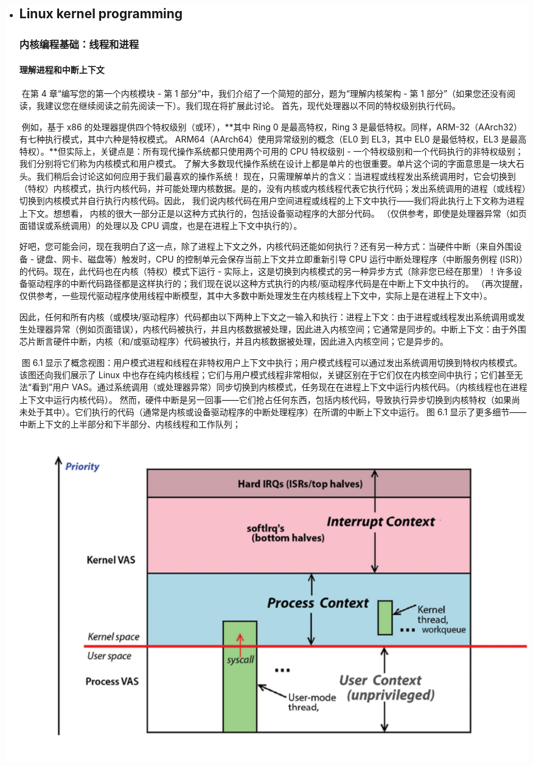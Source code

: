 - ## Linux kernel programming

  ### 内核编程基础：线程和进程

  #### 理解进程和中断上下文 

  ​	在第 4 章“编写您的第一个内核模块 - 第 1 部分”中，我们介绍了一个简短的部分，题为“理解内核架构 - 第 1 部分”（如果您还没有阅读，我建议您在继续阅读之前先阅读一下）。我们现在将扩展此讨论。 首先，现代处理器以不同的特权级别执行代码。

  ​	例如，基于 x86 的处理器提供四个特权级别（或环），**其中 Ring 0 是最高特权，Ring 3 是最低特权。同样，ARM-32（AArch32）有七种执行模式，其中六种是特权模式。 ARM64（AArch64）使用异常级别的概念（EL0 到 EL3，其中 EL0 是最低特权，EL3 是最高特权）。**但实际上，关键点是：所有现代操作系统都只使用两个可用的 CPU 特权级别 - 一个特权级别和一个代码执行的非特权级别；我们分别将它们称为内核模式和用户模式。 了解大多数现代操作系统在设计上都是单片的也很重要。单片这个词的字面意思是一块大石头。我们稍后会讨论这如何应用于我们最喜欢的操作系统！ 现在，只需理解单片的含义：当进程或线程发出系统调用时，它会切换到（特权）内核模式，执行内核代码，并可能处理内核数据。是的，没有内核或内核线程代表它执行代码；发出系统调用的进程（或线程）切换到内核模式并自行执行内核代码。因此， 我们说内核代码在用户空间进程或线程的上下文中执行——我们将此执行上下文称为进程上下文。想想看， 内核的很大一部分正是以这种方式执行的，包括设备驱动程序的大部分代码。 （仅供参考，即使是处理器异常（如页面错误或系统调用）的处理以及 CPU 调度，也是在进程上下文中执行的）。

  ​	好吧，您可能会问，现在我明白了这一点，除了进程上下文之外，内核代码还能如何执行？还有另一种方式：当硬件中断（来自外围设备 - 键盘、网卡、磁盘等）触发时，CPU 的控制单元会保存当前上下文并立即重新引导 CPU 运行中断处理程序（中断服务例程 (ISR)）的代码。现在，此代码也在内核（特权）模式下运行 - 实际上，这是切换到内核模式的另一种异步方式（除非您已经在那里）！许多设备驱动程序的中断代码路径都是这样执行的；我们现在说以这种方式执行的内核/驱动程序代码是在中断上下文中执行的。 （再次提醒，仅供参考，一些现代驱动程序使用线程中断模型，其中大多数中断处理发生在内核线程上下文中，实际上是在进程上下文中）。

  ​	因此，任何和所有内核（或模块/驱动程序）代码都由以下两种上下文之一输入和执行：进程上下文：由于进程或线程发出系统调用或发生处理器异常（例如页面错误），内核代码被执行，并且内核数据被处理，因此进入内核空间；它通常是同步的。中断上下文：由于外围芯片断言硬件中断，内核（和/或驱动程序）代码被执行，并且内核数据被处理，因此进入内核空间；它是异步的。

  ​	图 6.1 显示了概念视图：用户模式进程和线程在非特权用户上下文中执行；用户模式线程可以通过发出系统调用切换到特权内核模式。该图还向我们展示了 Linux 中也存在纯内核线程；它们与用户模式线程非常相似，关键区别在于它们仅在内核空间中执行；它们甚至无法“看到”用户 VAS。通过系统调用（或处理器异常）同步切换到内核模式，任务现在在进程上下文中运行内核代码。（内核线程也在进程上下文中运行内核代码）。 然而，硬件中断是另一回事——它们抢占任何东西，包括内核代码，导致执行异步切换到内核特权（如果尚未处于其中）。它们执行的代码（通常是内核或设备驱动程序的中断处理程序）在所谓的中断上下文中运行。 图 6.1 显示了更多细节——中断上下文的上半部分和下半部分、内核线程和工作队列；

  ![image-20240709083036733](./../七月笔记学习日志/7.9/image-20240709083036733.png)
